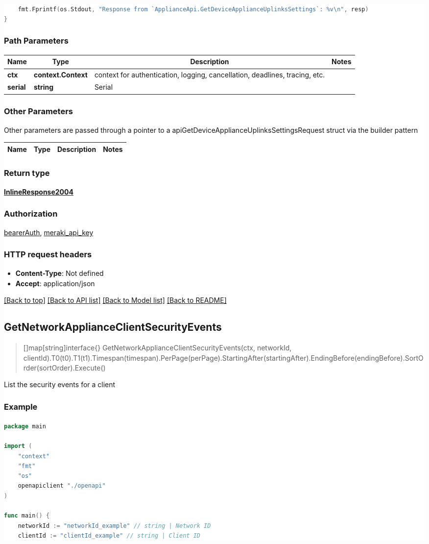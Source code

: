 ```go
    fmt.Fprintf(os.Stdout, "Response from `ApplianceApi.GetDeviceApplianceUplinksSettings`: %v\n", resp)
}
```

### Path Parameters


Name | Type | Description  | Notes
------------- | ------------- | ------------- | -------------
**ctx** | **context.Context** | context for authentication, logging, cancellation, deadlines, tracing, etc.
**serial** | **string** | Serial | 

### Other Parameters

Other parameters are passed through a pointer to a apiGetDeviceApplianceUplinksSettingsRequest struct via the builder pattern


Name | Type | Description  | Notes
------------- | ------------- | ------------- | -------------


### Return type

[**InlineResponse2004**](InlineResponse2004.md)

### Authorization

[bearerAuth](../README.md#bearerAuth), [meraki_api_key](../README.md#meraki_api_key)

### HTTP request headers

- **Content-Type**: Not defined
- **Accept**: application/json

[[Back to top]](#) [[Back to API list]](../README.md#documentation-for-api-endpoints)
[[Back to Model list]](../README.md#documentation-for-models)
[[Back to README]](../README.md)


## GetNetworkApplianceClientSecurityEvents

> []map[string]interface{} GetNetworkApplianceClientSecurityEvents(ctx, networkId, clientId).T0(t0).T1(t1).Timespan(timespan).PerPage(perPage).StartingAfter(startingAfter).EndingBefore(endingBefore).SortOrder(sortOrder).Execute()

List the security events for a client



### Example

```go
package main

import (
    "context"
    "fmt"
    "os"
    openapiclient "./openapi"
)

func main() {
    networkId := "networkId_example" // string | Network ID
    clientId := "clientId_example" // string | Client ID
```